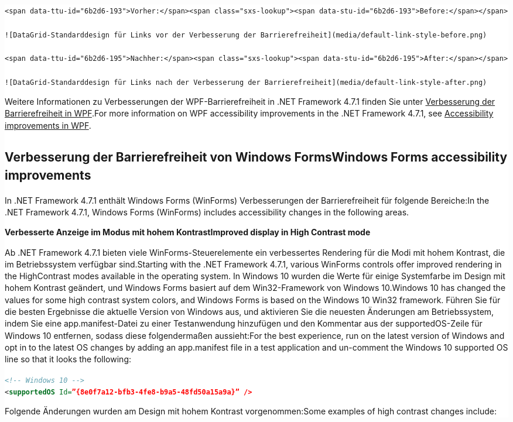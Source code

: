     <span data-ttu-id="6b2d6-193">Vorher:</span><span class="sxs-lookup"><span data-stu-id="6b2d6-193">Before:</span></span> 

    ![DataGrid-Standarddesign für Links vor der Verbesserung der Barrierefreiheit](media/default-link-style-before.png) 
 
    <span data-ttu-id="6b2d6-195">Nachher:</span><span class="sxs-lookup"><span data-stu-id="6b2d6-195">After:</span></span>    
  
    ![DataGrid-Standarddesign für Links nach der Verbesserung der Barrierefreiheit](media/default-link-style-after.png)  

<span data-ttu-id="6b2d6-197">Weitere Informationen zu Verbesserungen der WPF-Barrierefreiheit in .NET Framework 4.7.1 finden Sie unter [Verbesserung der Barrierefreiheit in WPF](../migration-guide/retargeting/4.7-4.7.1.md#accessibility-improvements-in-wpf).</span><span class="sxs-lookup"><span data-stu-id="6b2d6-197">For more information on WPF accessibility improvements in the .NET Framework 4.7.1, see [Accessibility improvements in WPF](../migration-guide/retargeting/4.7-4.7.1.md#accessibility-improvements-in-wpf).</span></span>

## <a name="windows-forms-accessibility-improvements"></a><span data-ttu-id="6b2d6-198">Verbesserung der Barrierefreiheit von Windows Forms</span><span class="sxs-lookup"><span data-stu-id="6b2d6-198">Windows Forms accessibility improvements</span></span>

<span data-ttu-id="6b2d6-199">In .NET Framework 4.7.1 enthält Windows Forms (WinForms) Verbesserungen der Barrierefreiheit für folgende Bereiche:</span><span class="sxs-lookup"><span data-stu-id="6b2d6-199">In the .NET Framework 4.7.1, Windows Forms (WinForms) includes accessibility changes in the following areas.</span></span>

<span data-ttu-id="6b2d6-200">**Verbesserte Anzeige im Modus mit hohem Kontrast**</span><span class="sxs-lookup"><span data-stu-id="6b2d6-200">**Improved display in High Contrast mode**</span></span>

<span data-ttu-id="6b2d6-201">Ab .NET Framework 4.7.1 bieten viele WinForms-Steuerelemente ein verbessertes Rendering für die Modi mit hohem Kontrast, die im Betriebssystem verfügbar sind.</span><span class="sxs-lookup"><span data-stu-id="6b2d6-201">Starting with the .NET Framework 4.7.1, various WinForms controls offer improved rendering in the HighContrast modes available in the operating system.</span></span> <span data-ttu-id="6b2d6-202">In Windows 10 wurden die Werte für einige Systemfarbe im Design mit hohem Kontrast geändert, und Windows Forms basiert auf dem Win32-Framework von Windows 10.</span><span class="sxs-lookup"><span data-stu-id="6b2d6-202">Windows 10 has changed the values for some high contrast system colors, and Windows Forms is based on the Windows 10 Win32 framework.</span></span> <span data-ttu-id="6b2d6-203">Führen Sie für die besten Ergebnisse die aktuelle Version von Windows aus, und aktivieren Sie die neuesten Änderungen am Betriebssystem, indem Sie eine app.manifest-Datei zu einer Testanwendung hinzufügen und den Kommentar aus der supportedOS-Zeile für Windows 10 entfernen, sodass diese folgendermaßen aussieht:</span><span class="sxs-lookup"><span data-stu-id="6b2d6-203">For the best experience, run on the latest version of Windows and opt in to the latest OS changes by adding an app.manifest file in a test application and un-comment the Windows 10 supported OS  line so that it looks the following:</span></span>

```xml
<!-- Windows 10 -->
<supportedOS Id=”{8e0f7a12-bfb3-4fe8-b9a5-48fd50a15a9a}” />
```
<span data-ttu-id="6b2d6-204">Folgende Änderungen wurden am Design mit hohem Kontrast vorgenommen:</span><span class="sxs-lookup"><span data-stu-id="6b2d6-204">Some examples of high contrast changes include:</span></span>
